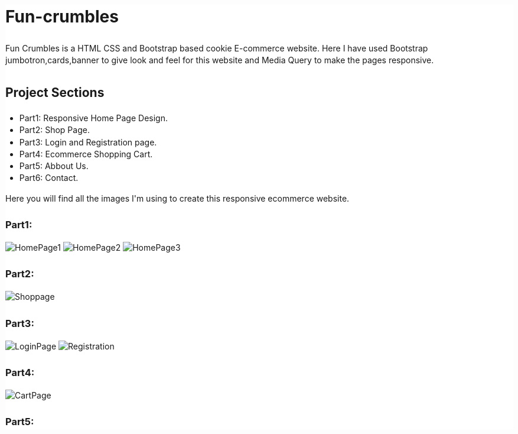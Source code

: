 # Fun-crumbles
#####
Fun Crumbles is a HTML CSS and Bootstrap based cookie E-commerce website.
Here I have used Bootstrap jumbotron,cards,banner to give look and feel for this website and Media Query to make the pages responsive.

## Project Sections
- Part1: Responsive Home Page Design.
- Part2: Shop Page.
- Part3: Login and Registration page.
- Part4: Ecommerce Shopping Cart.
- Part5: Abbout Us.
- Part6: Contact.

Here you will find all the images I'm using to create this responsive ecommerce website.

### Part1:
<img width="1446" alt="HomePage1" src="https://github.com/darshinisheku/fun-crumbles/assets/167191947/da221560-13dd-48e9-8502-56e04100e346">
<img width="1446" alt="HomePage2" src="https://github.com/darshinisheku/fun-crumbles/assets/167191947/dcade59c-3fa6-4818-a4d7-ad96b76e7616">
<img width="1437" alt="HomePage3" src="https://github.com/darshinisheku/fun-crumbles/assets/167191947/dcfee84b-c54a-4bed-a329-decb56fa0dff">

### Part2:
<img width="1460" alt="Shoppage" src="https://github.com/darshinisheku/fun-crumbles/assets/167191947/56ef2638-67de-43d0-9236-b1c741a74914">

### Part3:
<img width="1439" alt="LoginPage" src="https://github.com/darshinisheku/fun-crumbles/assets/167191947/b71ea7ca-12b6-47e3-be12-2069206a31be">
<img width="1441" alt="Registration" src="https://github.com/darshinisheku/fun-crumbles/assets/167191947/486a6e4f-b4d5-41ce-a97f-9079a462ea96">

### Part4:
<img width="1429" alt="CartPage" src="https://github.com/darshinisheku/fun-crumbles/assets/167191947/228298a9-2544-4468-91b5-0b6e0223876f">

### Part5: